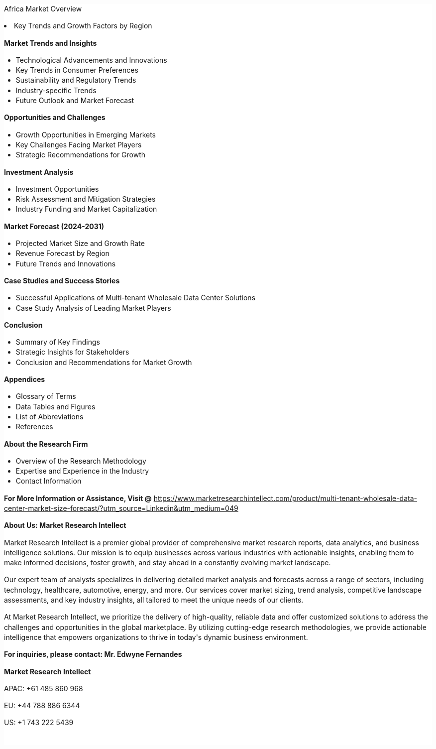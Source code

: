 Africa Market Overview</li><li>Key Trends and Growth Factors by Region</li></ul><p><strong>Market Trends and Insights</strong></p><ul><li>Technological Advancements and Innovations</li><li>Key Trends in Consumer Preferences</li><li>Sustainability and Regulatory Trends</li><li>Industry-specific Trends</li><li>Future Outlook and Market Forecast</li></ul><p><strong>Opportunities and Challenges</strong></p><ul><li>Growth Opportunities in Emerging Markets</li><li>Key Challenges Facing Market Players</li><li>Strategic Recommendations for Growth</li></ul><p><strong>Investment Analysis</strong></p><ul><li>Investment Opportunities</li><li>Risk Assessment and Mitigation Strategies</li><li>Industry Funding and Market Capitalization</li></ul><p><strong>Market Forecast (2024-2031)</strong></p><ul><li>Projected Market Size and Growth Rate</li><li>Revenue Forecast by Region</li><li>Future Trends and Innovations</li></ul><p><strong>Case Studies and Success Stories</strong></p><ul><li>Successful Applications of Multi-tenant Wholesale Data Center Solutions</li><li>Case Study Analysis of Leading Market Players</li></ul><p><strong>Conclusion</strong></p><ul><li>Summary of Key Findings</li><li>Strategic Insights for Stakeholders</li><li>Conclusion and Recommendations for Market Growth</li></ul><p><strong>Appendices</strong></p><ul><li>Glossary of Terms</li><li>Data Tables and Figures</li><li>List of Abbreviations</li><li>References</li></ul><p><strong>About the Research Firm</strong></p><ul><li>Overview of the Research Methodology</li><li>Expertise and Experience in the Industry</li><li>Contact Information</li></ul></div><div class="article-main__content" data-test-id="publishing-text-block"><p><span class="font-[700]"><strong>For More Information or Assistance, Visit @</strong>&nbsp;<a href="https://www.marketresearchintellect.com/product/multi-tenant-wholesale-data-center-market-size-forecast/?utm_source=Linkedin&utm_medium=049">https://www.marketresearchintellect.com/product/multi-tenant-wholesale-data-center-market-size-forecast/?utm_source=Linkedin&utm_medium=049</a></span></p><p><strong>About Us: Market Research Intellect</strong></p><p>Market Research Intellect is a premier global provider of comprehensive market research reports, data analytics, and business intelligence solutions. Our mission is to equip businesses across various industries with actionable insights, enabling them to make informed decisions, foster growth, and stay ahead in a constantly evolving market landscape.</p><p>Our expert team of analysts specializes in delivering detailed market analysis and forecasts across a range of sectors, including technology, healthcare, automotive, energy, and more. Our services cover market sizing, trend analysis, competitive landscape assessments, and key industry insights, all tailored to meet the unique needs of our clients.</p><p>At Market Research Intellect, we prioritize the delivery of high-quality, reliable data and offer customized solutions to address the challenges and opportunities in the global marketplace. By utilizing cutting-edge research methodologies, we provide actionable intelligence that empowers organizations to thrive in today's dynamic business environment.</p><p><strong>For inquiries, please contact: Mr. Edwyne Fernandes</strong></p><p><strong>Market Research Intellect</strong></p><p>APAC: +61 485 860 968</p><p>EU: +44 788 886 6344</p><p>US: +1 743 222 5439</p></div><div class="article-main__content" data-test-id="publishing-text-block">&nbsp;</div>
